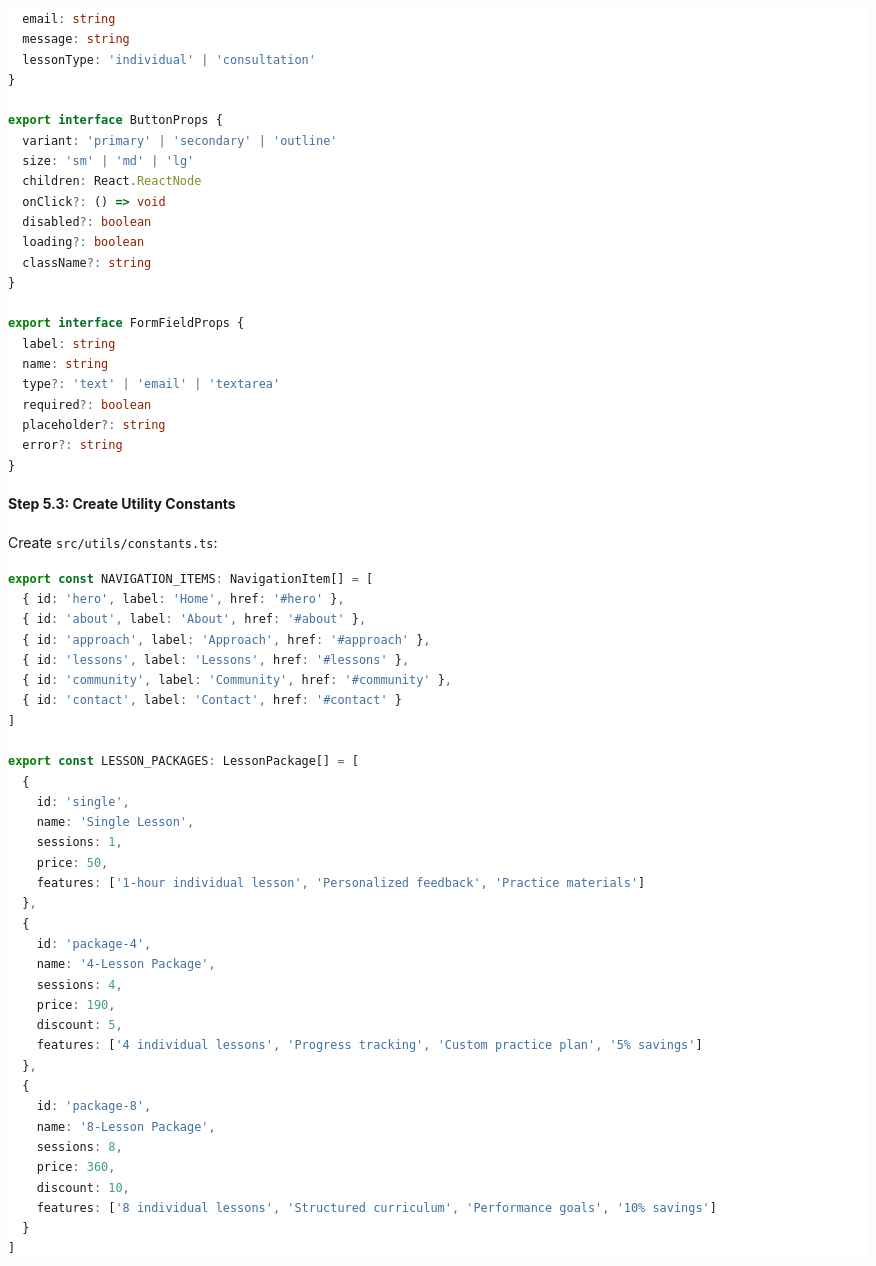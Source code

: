 ```typescript
  email: string
  message: string
  lessonType: 'individual' | 'consultation'
}

export interface ButtonProps {
  variant: 'primary' | 'secondary' | 'outline'
  size: 'sm' | 'md' | 'lg'
  children: React.ReactNode
  onClick?: () => void
  disabled?: boolean
  loading?: boolean
  className?: string
}

export interface FormFieldProps {
  label: string
  name: string
  type?: 'text' | 'email' | 'textarea'
  required?: boolean
  placeholder?: string
  error?: string
}
```

#### **Step 5.3: Create Utility Constants**
Create `src/utils/constants.ts`:

```typescript
export const NAVIGATION_ITEMS: NavigationItem[] = [
  { id: 'hero', label: 'Home', href: '#hero' },
  { id: 'about', label: 'About', href: '#about' },
  { id: 'approach', label: 'Approach', href: '#approach' },
  { id: 'lessons', label: 'Lessons', href: '#lessons' },
  { id: 'community', label: 'Community', href: '#community' },
  { id: 'contact', label: 'Contact', href: '#contact' }
]

export const LESSON_PACKAGES: LessonPackage[] = [
  {
    id: 'single',
    name: 'Single Lesson',
    sessions: 1,
    price: 50,
    features: ['1-hour individual lesson', 'Personalized feedback', 'Practice materials']
  },
  {
    id: 'package-4',
    name: '4-Lesson Package',
    sessions: 4,
    price: 190,
    discount: 5,
    features: ['4 individual lessons', 'Progress tracking', 'Custom practice plan', '5% savings']
  },
  {
    id: 'package-8',
    name: '8-Lesson Package', 
    sessions: 8,
    price: 360,
    discount: 10,
    features: ['8 individual lessons', 'Structured curriculum', 'Performance goals', '10% savings']
  }
]
```